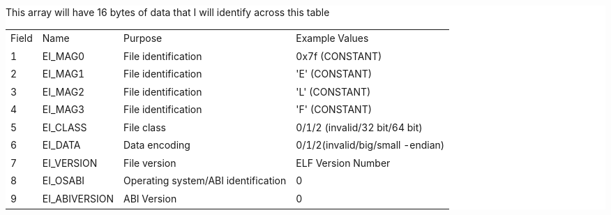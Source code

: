 This array will have 16 bytes of data that I will identify across this table

<table>
<tbody>
  <tr>
    <td>Field</td>
    <td>Name</td>
    <td>Purpose</td>
    <td>Example Values</td>
  </tr>
  <tr>
    <td>1</td>
    <td>EI_MAG0</td>
    <td>File identification</td>
    <td>0x7f (CONSTANT)</td>
  </tr>
  <tr>
    <td>2</td>
    <td>EI_MAG1</td>
    <td>File identification</td>
    <td>'E' (CONSTANT)</td>
  </tr>
  <tr>
    <td>3</td>
    <td>EI_MAG2</td>
    <td>File identification</td>
    <td>'L' (CONSTANT)</td>
  </tr>
  <tr>
    <td>4</td>
    <td>EI_MAG3</td>
    <td>File identification</td>
    <td>'F' (CONSTANT)</td>
  </tr>
  <tr>
    <td>5</td>
    <td>EI_CLASS</td>
    <td>File class</td>
    <td>0/1/2 (invalid/32 bit/64 bit)</td>
  </tr>
  <tr>
    <td>6</td>
    <td>EI_DATA</td>
    <td>Data encoding</td>
    <td>0/1/2(invalid/big/small -endian)</td>
  </tr>
  <tr>
    <td>7</td>
    <td>EI_VERSION</td>
    <td>File version</td>
    <td>ELF Version Number</td>
  </tr>
  <tr>
    <td>8</td>
    <td>EI_OSABI</td>
    <td>Operating system/ABI identification</td>
    <td>0</td>
  </tr>
  <tr>
    <td>9</td>
    <td>EI_ABIVERSION</td>
    <td>ABI Version</td>
    <td>0</td>
  </tr>
